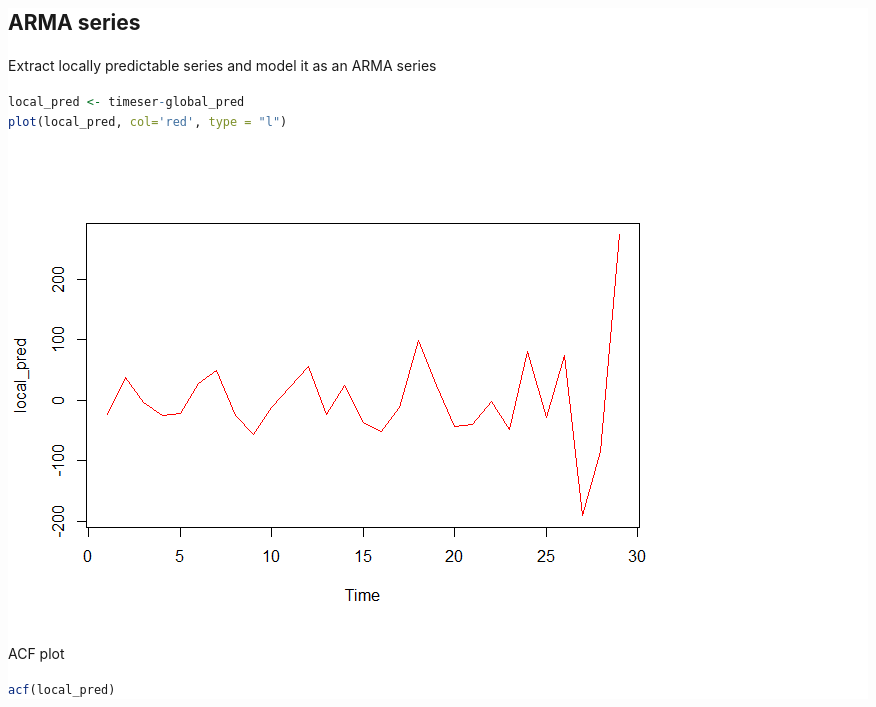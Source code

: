 ARMA series
-----------

Extract locally predictable series and model it as an ARMA series

``` r
local_pred <- timeser-global_pred
plot(local_pred, col='red', type = "l")
```

![](report_files/figure-markdown_github/unnamed-chunk-11-1.png)

ACF plot

``` r
acf(local_pred)
```
